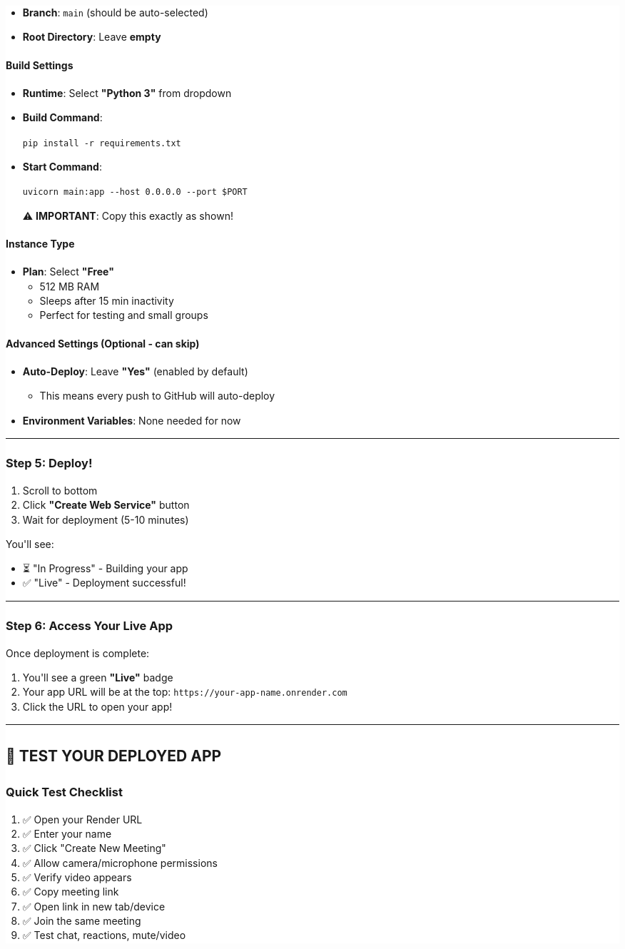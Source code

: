 - **Branch**: `main` (should be auto-selected)

- **Root Directory**: Leave **empty**

#### Build Settings
- **Runtime**: Select **"Python 3"** from dropdown

- **Build Command**:
  ```
  pip install -r requirements.txt
  ```

- **Start Command**:
  ```
  uvicorn main:app --host 0.0.0.0 --port $PORT
  ```
  ⚠️ **IMPORTANT**: Copy this exactly as shown!

#### Instance Type
- **Plan**: Select **"Free"**
  - 512 MB RAM
  - Sleeps after 15 min inactivity
  - Perfect for testing and small groups

#### Advanced Settings (Optional - can skip)
- **Auto-Deploy**: Leave **"Yes"** (enabled by default)
  - This means every push to GitHub will auto-deploy
  
- **Environment Variables**: None needed for now

---

### Step 5: Deploy!
1. Scroll to bottom
2. Click **"Create Web Service"** button
3. Wait for deployment (5-10 minutes)

You'll see:
- ⏳ "In Progress" - Building your app
- ✅ "Live" - Deployment successful!

---

### Step 6: Access Your Live App

Once deployment is complete:
1. You'll see a green **"Live"** badge
2. Your app URL will be at the top: `https://your-app-name.onrender.com`
3. Click the URL to open your app!

---

## 🧪 TEST YOUR DEPLOYED APP

### Quick Test Checklist
1. ✅ Open your Render URL
2. ✅ Enter your name
3. ✅ Click "Create New Meeting"
4. ✅ Allow camera/microphone permissions
5. ✅ Verify video appears
6. ✅ Copy meeting link
7. ✅ Open link in new tab/device
8. ✅ Join the same meeting
9. ✅ Test chat, reactions, mute/video

